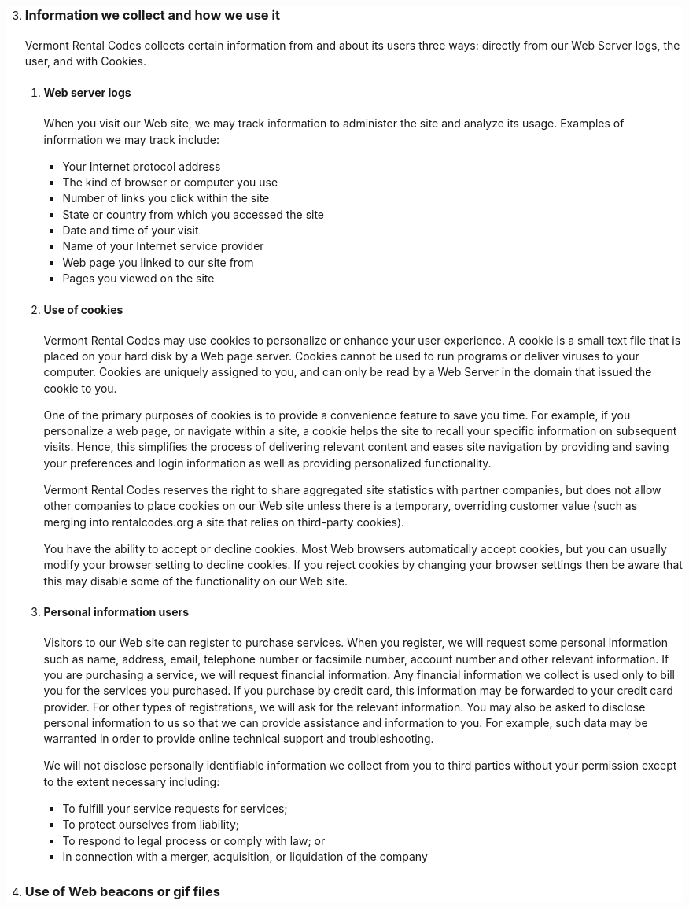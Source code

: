3.  ### Information we collect and how we use it
    
    Vermont Rental Codes collects certain information from and about its users three ways: directly from our Web Server logs, the user, and with Cookies.
    
    1.  #### Web server logs
        
        When you visit our Web site, we may track information to administer the site and analyze its usage. Examples of information we may track include:
        *   Your Internet protocol address
        *   The kind of browser or computer you use
        *   Number of links you click within the site
        *   State or country from which you accessed the site
        *   Date and time of your visit
        *   Name of your Internet service provider
        *   Web page you linked to our site from
        *   Pages you viewed on the site
    2.  #### Use of cookies
        
        Vermont Rental Codes may use cookies to personalize or enhance your user experience. A cookie is a small text file that is placed on your hard disk by a Web page server. Cookies cannot be used to run programs or deliver viruses to your computer. Cookies are uniquely assigned to you, and can only be read by a Web Server in the domain that issued the cookie to you.  
          
        One of the primary purposes of cookies is to provide a convenience feature to save you time. For example, if you personalize a web page, or navigate within a site, a cookie helps the site to recall your specific information on subsequent visits. Hence, this simplifies the process of delivering relevant content and eases site navigation by providing and saving your preferences and login information as well as providing personalized functionality.  
          
        Vermont Rental Codes reserves the right to share aggregated site statistics with partner companies, but does not allow other companies to place cookies on our Web site unless there is a temporary, overriding customer value (such as merging into rentalcodes.org a site that relies on third-party cookies).  
          
        You have the ability to accept or decline cookies. Most Web browsers automatically accept cookies, but you can usually modify your browser setting to decline cookies. If you reject cookies by changing your browser settings then be aware that this may disable some of the functionality on our Web site.
    3.  #### Personal information users
        
        Visitors to our Web site can register to purchase services. When you register, we will request some personal information such as name, address, email, telephone number or facsimile number, account number and other relevant information. If you are purchasing a service, we will request financial information. Any financial information we collect is used only to bill you for the services you purchased. If you purchase by credit card, this information may be forwarded to your credit card provider. For other types of registrations, we will ask for the relevant information. You may also be asked to disclose personal information to us so that we can provide assistance and information to you. For example, such data may be warranted in order to provide online technical support and troubleshooting.  
          
        We will not disclose personally identifiable information we collect from you to third parties without your permission except to the extent necessary including:  
          
        *   To fulfill your service requests for services;
        *   To protect ourselves from liability;
        *   To respond to legal process or comply with law; or
        *   In connection with a merger, acquisition, or liquidation of the company
4.  ### Use of Web beacons or gif files
    